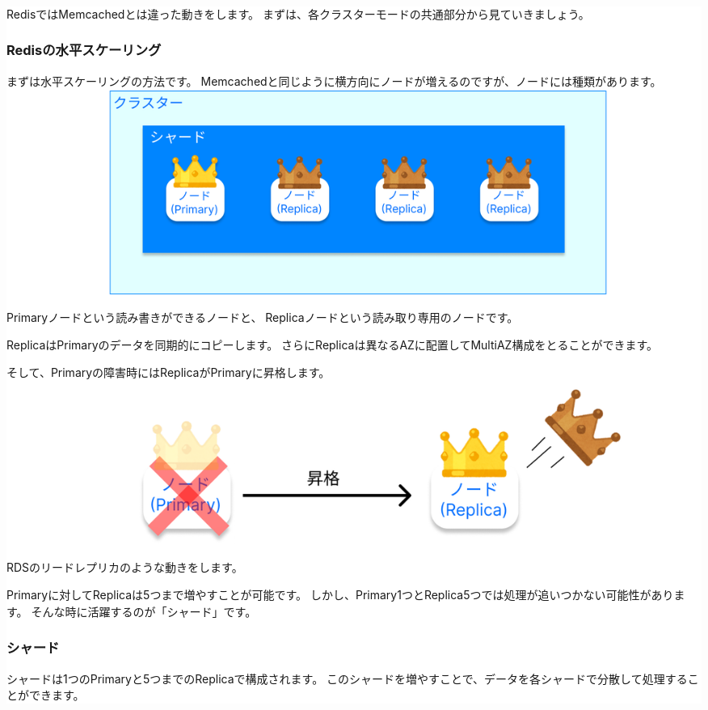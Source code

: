 RedisではMemcachedとは違った動きをします。
まずは、各クラスターモードの共通部分から見ていきましょう。

### Redisの水平スケーリング
まずは水平スケーリングの方法です。
Memcachedと同じように横方向にノードが増えるのですが、ノードには種類があります。
![](/images/n9.png)

Primaryノードという読み書きができるノードと、
Replicaノードという読み取り専用のノードです。

ReplicaはPrimaryのデータを同期的にコピーします。
さらにReplicaは異なるAZに配置してMultiAZ構成をとることができます。

そして、Primaryの障害時にはReplicaがPrimaryに昇格します。
![](/images/n10.png)

RDSのリードレプリカのような動きをします。

Primaryに対してReplicaは5つまで増やすことが可能です。
しかし、Primary1つとReplica5つでは処理が追いつかない可能性があります。
そんな時に活躍するのが「シャード」です。

### シャード
シャードは1つのPrimaryと5つまでのReplicaで構成されます。
このシャードを増やすことで、データを各シャードで分散して処理することができます。